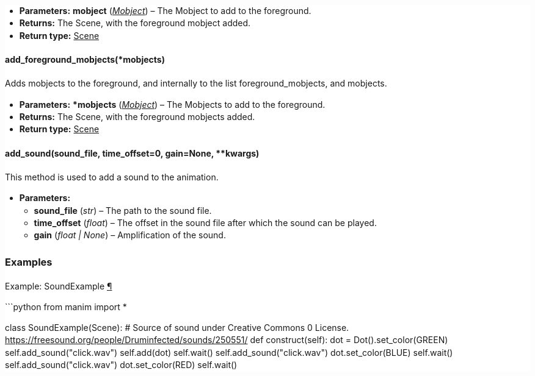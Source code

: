 * **Parameters:**
  **mobject** ([*Mobject*](manim.mobject.mobject.Mobject.md#manim.mobject.mobject.Mobject)) – The Mobject to add to the foreground.
* **Returns:**
  The Scene, with the foreground mobject added.
* **Return type:**
  [Scene](#manim.scene.scene.Scene)

#### add_foreground_mobjects(\*mobjects)

Adds mobjects to the foreground, and internally to the list
foreground_mobjects, and mobjects.

* **Parameters:**
  **\*mobjects** ([*Mobject*](manim.mobject.mobject.Mobject.md#manim.mobject.mobject.Mobject)) – The Mobjects to add to the foreground.
* **Returns:**
  The Scene, with the foreground mobjects added.
* **Return type:**
  [Scene](#manim.scene.scene.Scene)

#### add_sound(sound_file, time_offset=0, gain=None, \*\*kwargs)

This method is used to add a sound to the animation.

* **Parameters:**
  * **sound_file** (*str*) – The path to the sound file.
  * **time_offset** (*float*) – The offset in the sound file after which
    the sound can be played.
  * **gain** (*float* *|* *None*) – Amplification of the sound.

### Examples

<div id="soundexample" class="admonition admonition-manim-example">
<p class="admonition-title">Example: SoundExample <a class="headerlink" href="#soundexample">¶</a></p><video
    class="manim-video"
    controls
    loop
    
    src="./SoundExample-1.mp4">
</video>
```python
from manim import *

class SoundExample(Scene):
    # Source of sound under Creative Commons 0 License. https://freesound.org/people/Druminfected/sounds/250551/
    def construct(self):
        dot = Dot().set_color(GREEN)
        self.add_sound("click.wav")
        self.add(dot)
        self.wait()
        self.add_sound("click.wav")
        dot.set_color(BLUE)
        self.wait()
        self.add_sound("click.wav")
        dot.set_color(RED)
        self.wait()
```
